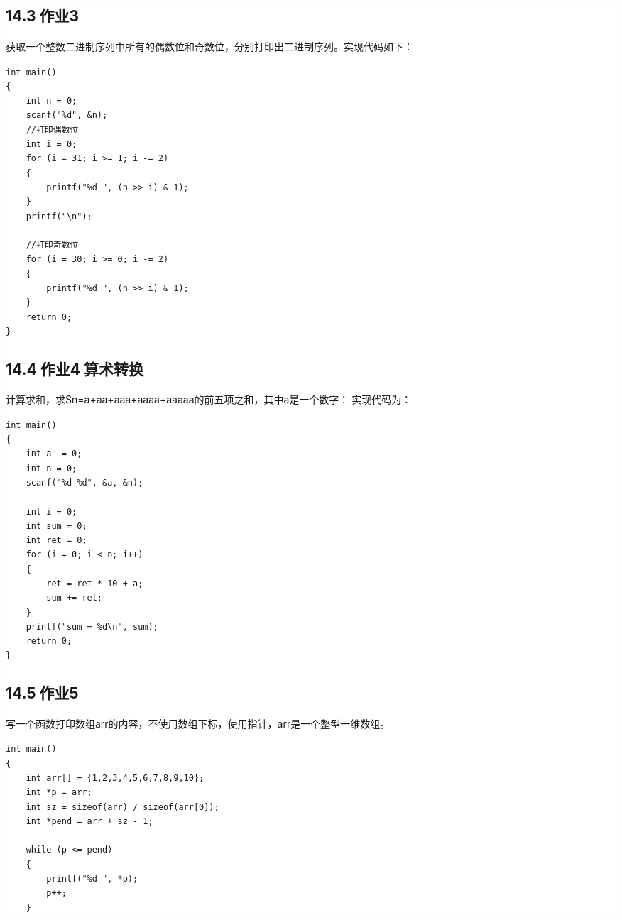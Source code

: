 ## 14.3 作业3
获取一个整数二进制序列中所有的偶数位和奇数位，分别打印出二进制序列。实现代码如下：
```
int main()
{
    int n = 0;
    scanf("%d", &n);
    //打印偶数位
    int i = 0;
    for (i = 31; i >= 1; i -= 2)
    {
        printf("%d ", (n >> i) & 1);
    }
    printf("\n");
    
    //打印奇数位
    for (i = 30; i >= 0; i -= 2)
    {
        printf("%d ", (n >> i) & 1);
    }
    return 0;
}
```

## 14.4 作业4 算术转换
计算求和，求Sn=a+aa+aaa+aaaa+aaaaa的前五项之和，其中a是一个数字：
实现代码为：
```
int main()
{
    int a  = 0;
    int n = 0;
    scanf("%d %d", &a, &n);

    int i = 0;
    int sum = 0;
    int ret = 0;
    for (i = 0; i < n; i++)
    {
        ret = ret * 10 + a;
        sum += ret;
    }
    printf("sum = %d\n", sum);
    return 0;
}
```

## 14.5 作业5
写一个函数打印数组arr的内容，不使用数组下标，使用指针，arr是一个整型一维数组。
```
int main()
{
    int arr[] = {1,2,3,4,5,6,7,8,9,10};
    int *p = arr;
    int sz = sizeof(arr) / sizeof(arr[0]);
    int *pend = arr + sz - 1;

    while (p <= pend)
    {
        printf("%d ", *p);
        p++;
    }
```